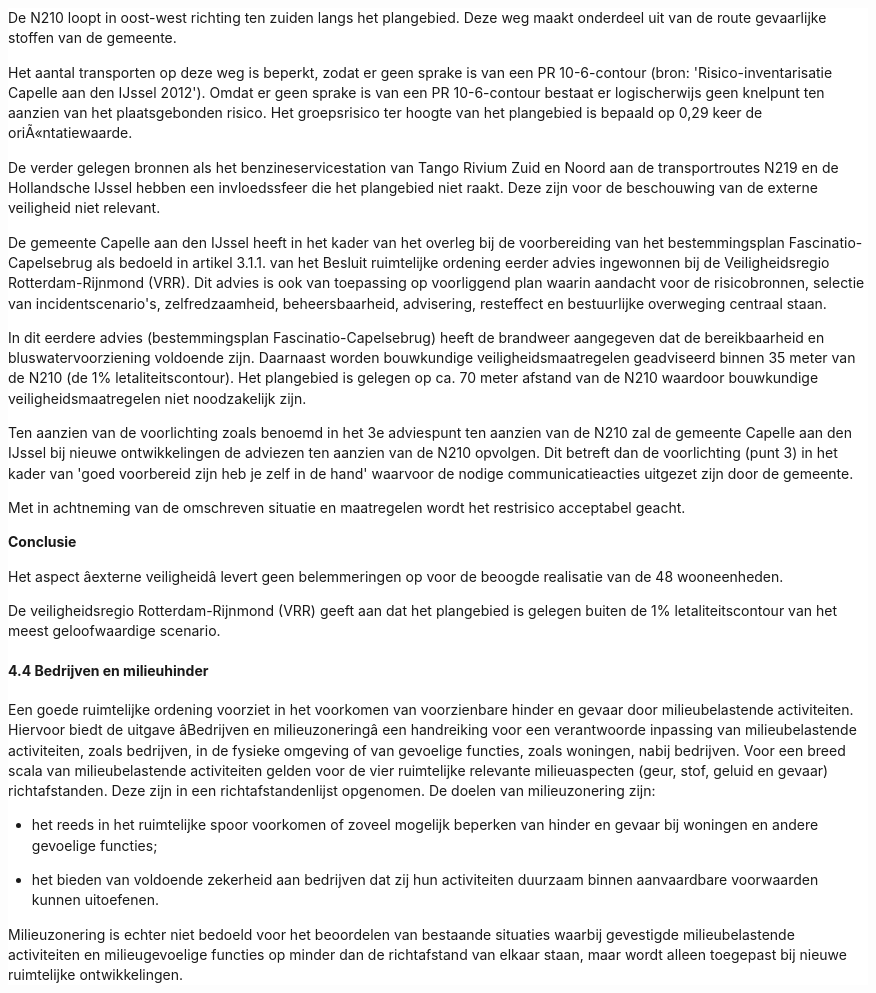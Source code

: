 De N210 loopt in oost\-west richting ten zuiden langs het plangebied. Deze weg maakt onderdeel uit van de route gevaarlijke stoffen van de gemeente.

Het aantal transporten op deze weg is beperkt, zodat er geen sprake is van een PR 10\-6\-contour (bron: 'Risico\-inventarisatie Capelle aan den IJssel 2012'). Omdat er geen sprake is van een PR 10\-6\-contour bestaat er logischerwijs geen knelpunt ten aanzien van het plaatsgebonden risico. Het groepsrisico ter hoogte van het plangebied is bepaald op 0,29 keer de oriÃ«ntatiewaarde.

De verder gelegen bronnen als het benzineservicestation van Tango Rivium Zuid en Noord aan de transportroutes N219 en de Hollandsche IJssel hebben een invloedssfeer die het plangebied niet raakt. Deze zijn voor de beschouwing van de externe veiligheid niet relevant.

De gemeente Capelle aan den IJssel heeft in het kader van het overleg bij de voorbereiding van het bestemmingsplan Fascinatio\-Capelsebrug als bedoeld in artikel 3\.1\.1\. van het Besluit ruimtelijke ordening eerder advies ingewonnen bij de Veiligheidsregio Rotterdam\-Rijnmond (VRR). Dit advies is ook van toepassing op voorliggend plan waarin aandacht voor de risicobronnen, selectie van incidentscenario's, zelfredzaamheid, beheersbaarheid, advisering, resteffect en bestuurlijke overweging centraal staan.

In dit eerdere advies (bestemmingsplan Fascinatio\-Capelsebrug) heeft de brandweer aangegeven dat de bereikbaarheid en bluswatervoorziening voldoende zijn. Daarnaast worden bouwkundige veiligheidsmaatregelen geadviseerd binnen 35 meter van de N210 (de 1% letaliteitscontour). Het plangebied is gelegen op ca. 70 meter afstand van de N210 waardoor bouwkundige veiligheidsmaatregelen niet noodzakelijk zijn.

Ten aanzien van de voorlichting zoals benoemd in het 3e adviespunt ten aanzien van de N210 zal de gemeente Capelle aan den IJssel bij nieuwe ontwikkelingen de adviezen ten aanzien van de N210 opvolgen. Dit betreft dan de voorlichting (punt 3\) in het kader van 'goed voorbereid zijn heb je zelf in de hand' waarvoor de nodige communicatieacties uitgezet zijn door de gemeente.

Met in achtneming van de omschreven situatie en maatregelen wordt het restrisico acceptabel geacht.

**Conclusie**

Het aspect âexterne veiligheidâ levert geen belemmeringen op voor de beoogde realisatie van de 48 wooneenheden.

De veiligheidsregio Rotterdam\-Rijnmond (VRR) geeft aan dat het plangebied is gelegen buiten de 1% letaliteitscontour van het meest geloofwaardige scenario.

#### 4\.4 Bedrijven en milieuhinder

Een goede ruimtelijke ordening voorziet in het voorkomen van voorzienbare hinder en gevaar door milieubelastende activiteiten. Hiervoor biedt de uitgave âBedrijven en milieuzoneringâ een handreiking voor een verantwoorde inpassing van milieubelastende activiteiten, zoals bedrijven, in de fysieke omgeving of van gevoelige functies, zoals woningen, nabij bedrijven. Voor een breed scala van milieubelastende activiteiten gelden voor de vier ruimtelijke relevante milieuaspecten (geur, stof, geluid en gevaar) richtafstanden. Deze zijn in een richtafstandenlijst opgenomen. De doelen van milieuzonering zijn:

* het reeds in het ruimtelijke spoor voorkomen of zoveel mogelijk beperken van hinder en gevaar bij woningen en andere gevoelige functies;

* het bieden van voldoende zekerheid aan bedrijven dat zij hun activiteiten duurzaam binnen aanvaardbare voorwaarden kunnen uitoefenen.

Milieuzonering is echter niet bedoeld voor het beoordelen van bestaande situaties waarbij gevestigde milieubelastende activiteiten en milieugevoelige functies op minder dan de richtafstand van elkaar staan, maar wordt alleen toegepast bij nieuwe ruimtelijke ontwikkelingen.
